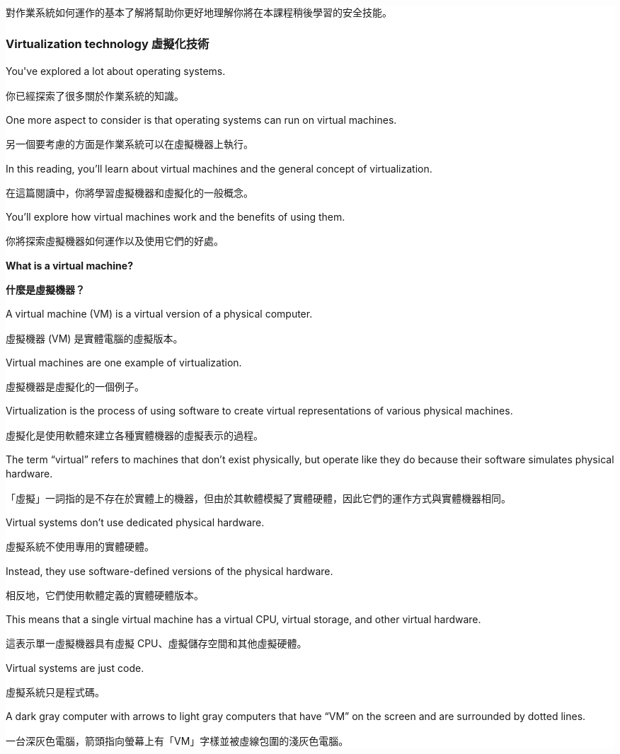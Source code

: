 對作業系統如何運作的基本了解將幫助你更好地理解你將在本課程稍後學習的安全技能。

### Virtualization technology 虛擬化技術

You've explored a lot about operating systems.

你已經探索了很多關於作業系統的知識。

One more aspect to consider is that operating systems can run on virtual machines.

另一個要考慮的方面是作業系統可以在虛擬機器上執行。

In this reading, you’ll learn about virtual machines and the general concept of virtualization.

在這篇閱讀中，你將學習虛擬機器和虛擬化的一般概念。

You’ll explore how virtual machines work and the benefits of using them.

你將探索虛擬機器如何運作以及使用它們的好處。

**What is a virtual machine?**

**什麼是虛擬機器？**

A virtual machine (VM) is a virtual version of a physical computer.

虛擬機器 (VM) 是實體電腦的虛擬版本。

Virtual machines are one example of virtualization.

虛擬機器是虛擬化的一個例子。

Virtualization is the process of using software to create virtual representations of various physical machines.

虛擬化是使用軟體來建立各種實體機器的虛擬表示的過程。

The term “virtual” refers to machines that don’t exist physically, but operate like they do because their software simulates physical hardware.

「虛擬」一詞指的是不存在於實體上的機器，但由於其軟體模擬了實體硬體，因此它們的運作方式與實體機器相同。

Virtual systems don’t use dedicated physical hardware.

虛擬系統不使用專用的實體硬體。

Instead, they use software-defined versions of the physical hardware.

相反地，它們使用軟體定義的實體硬體版本。

This means that a single virtual machine has a virtual CPU, virtual storage, and other virtual hardware.

這表示單一虛擬機器具有虛擬 CPU、虛擬儲存空間和其他虛擬硬體。

Virtual systems are just code.

虛擬系統只是程式碼。

A dark gray computer with arrows to light gray computers that have “VM” on the screen and are surrounded by dotted lines.

一台深灰色電腦，箭頭指向螢幕上有「VM」字樣並被虛線包圍的淺灰色電腦。
